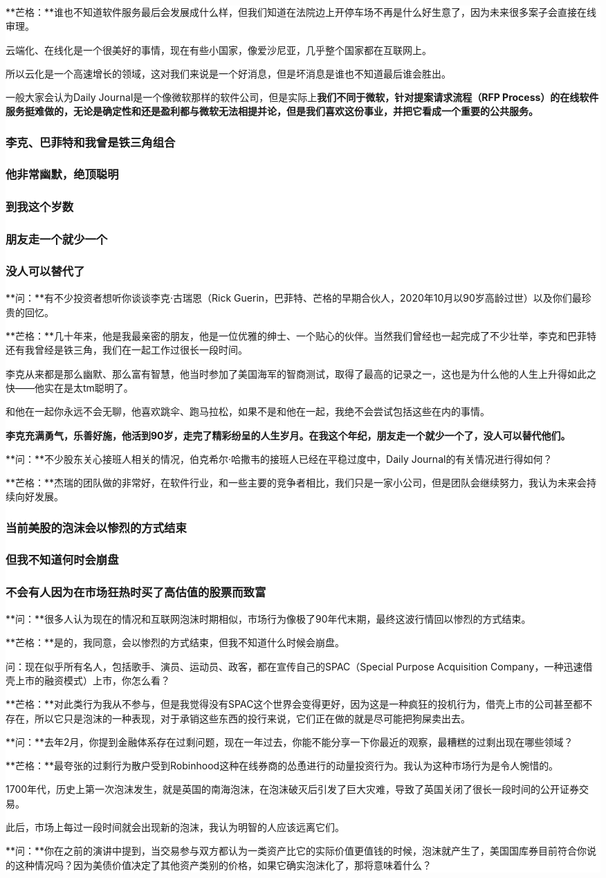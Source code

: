 **芒格：**谁也不知道软件服务最后会发展成什么样，但我们知道在法院边上开停车场不再是什么好生意了，因为未来很多案子会直接在线审理。 

云端化、在线化是一个很美好的事情，现在有些小国家，像爱沙尼亚，几乎整个国家都在互联网上。 

所以云化是一个高速增长的领域，这对我们来说是一个好消息，但是坏消息是谁也不知道最后谁会胜出。 

一般大家会认为Daily Journal是一个像微软那样的软件公司，但是实际上**我们不同于微软，针对提案请求流程（RFP Process）的在线软件服务挺难做的，无论是确定性和还是盈利都与微软无法相提并论，但是我们喜欢这份事业，并把它看成一个重要的公共服务。**

 ### 李克、巴菲特和我曾是铁三角组合

 ### 他非常幽默，绝顶聪明

 ### 到我这个岁数

 ### 朋友走一个就少一个

 ### 没人可以替代了

**问：**有不少投资者想听你谈谈李克·古瑞恩（Rick Guerin，巴菲特、芒格的早期合伙人，2020年10月以90岁高龄过世）以及你们最珍贵的回忆。

**芒格：**几十年来，他是我最亲密的朋友，他是一位优雅的绅士、一个贴心的伙伴。当然我们曾经也一起完成了不少壮举，李克和巴菲特还有我曾经是铁三角，我们在一起工作过很长一段时间。

李克从来都是那么幽默、那么富有智慧，他当时参加了美国海军的智商测试，取得了最高的记录之一，这也是为什么他的人生上升得如此之快——他实在是太tm聪明了。

和他在一起你永远不会无聊，他喜欢跳伞、跑马拉松，如果不是和他在一起，我绝不会尝试包括这些在内的事情。

**李克充满勇气，乐善好施，他活到90岁，走完了精彩纷呈的人生岁月。在我这个年纪，朋友走一个就少一个了，没人可以替代他们。**

**问：**不少股东关心接班人相关的情况，伯克希尔·哈撒韦的接班人已经在平稳过度中，Daily Journal的有关情况进行得如何？

**芒格：**杰瑞的团队做的非常好，在软件行业，和一些主要的竞争者相比，我们只是一家小公司，但是团队会继续努力，我认为未来会持续向好发展。



### 当前美股的泡沫会以惨烈的方式结束

### 但我不知道何时会崩盘

### 不会有人因为在市场狂热时买了高估值的股票而致富

**问：**很多人认为现在的情况和互联网泡沫时期相似，市场行为像极了90年代末期，最终这波行情回以惨烈的方式结束。 

**芒格：**是的，我同意，会以惨烈的方式结束，但我不知道什么时候会崩盘。 

问：现在似乎所有名人，包括歌手、演员、运动员、政客，都在宣传自己的SPAC（Special Purpose Acquisition Company，一种迅速借壳上市的融资模式）上市，你怎么看？

**芒格：**对此类行为我从不参与，但是我觉得没有SPAC这个世界会变得更好，因为这是一种疯狂的投机行为，借壳上市的公司甚至都不存在，所以它只是泡沫的一种表现，对于承销这些东西的投行来说，它们正在做的就是尽可能把狗屎卖出去。

**问：**去年2月，你提到金融体系存在过剩问题，现在一年过去，你能不能分享一下你最近的观察，最糟糕的过剩出现在哪些领域？

**芒格：**最夸张的过剩行为散户受到Robinhood这种在线券商的怂恿进行的动量投资行为。我认为这种市场行为是令人惋惜的。

1700年代，历史上第一次泡沫发生，就是英国的南海泡沫，在泡沫破灭后引发了巨大灾难，导致了英国关闭了很长一段时间的公开证券交易。

此后，市场上每过一段时间就会出现新的泡沫，我认为明智的人应该远离它们。

**问：**你在之前的演讲中提到，当交易参与双方都认为一类资产比它的实际价值更值钱的时候，泡沫就产生了，美国国库券目前符合你说的这种情况吗？因为美债价值决定了其他资产类别的价格，如果它确实泡沫化了，那将意味着什么？
